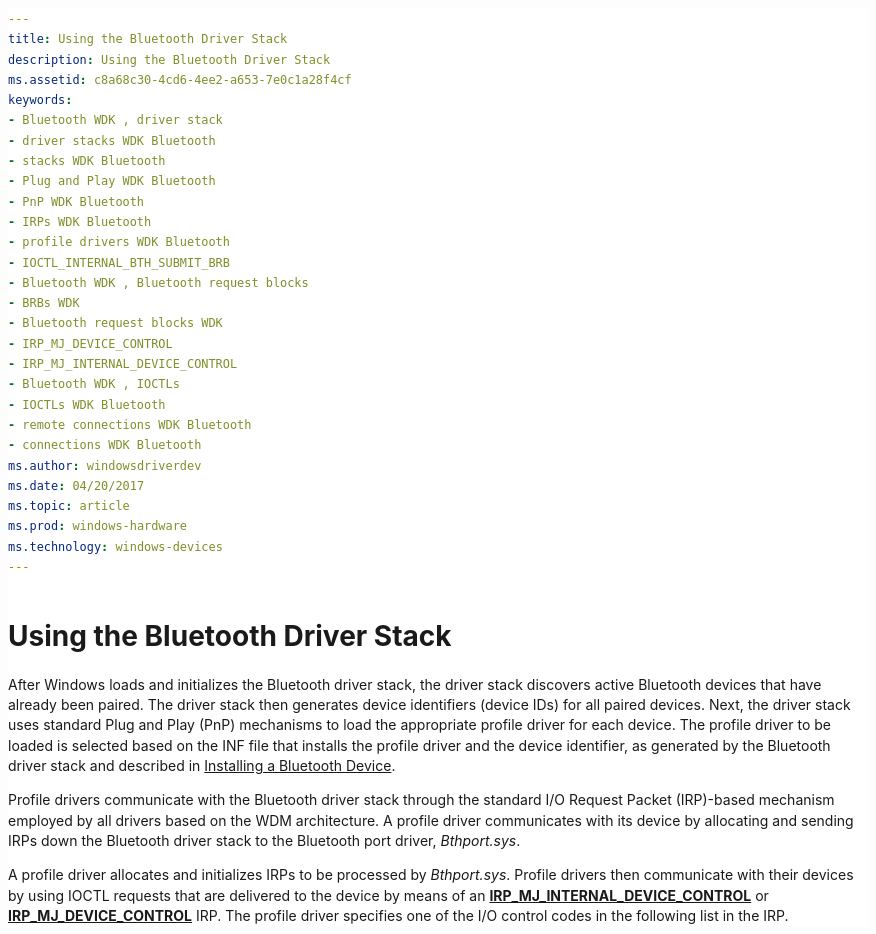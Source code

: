 ```yaml
---
title: Using the Bluetooth Driver Stack
description: Using the Bluetooth Driver Stack
ms.assetid: c8a68c30-4cd6-4ee2-a653-7e0c1a28f4cf
keywords:
- Bluetooth WDK , driver stack
- driver stacks WDK Bluetooth
- stacks WDK Bluetooth
- Plug and Play WDK Bluetooth
- PnP WDK Bluetooth
- IRPs WDK Bluetooth
- profile drivers WDK Bluetooth
- IOCTL_INTERNAL_BTH_SUBMIT_BRB
- Bluetooth WDK , Bluetooth request blocks
- BRBs WDK
- Bluetooth request blocks WDK
- IRP_MJ_DEVICE_CONTROL
- IRP_MJ_INTERNAL_DEVICE_CONTROL
- Bluetooth WDK , IOCTLs
- IOCTLs WDK Bluetooth
- remote connections WDK Bluetooth
- connections WDK Bluetooth
ms.author: windowsdriverdev
ms.date: 04/20/2017
ms.topic: article
ms.prod: windows-hardware
ms.technology: windows-devices
---
```


# Using the Bluetooth Driver Stack


After Windows loads and initializes the Bluetooth driver stack, the driver stack discovers active Bluetooth devices that have already been paired. The driver stack then generates device identifiers (device IDs) for all paired devices. Next, the driver stack uses standard Plug and Play (PnP) mechanisms to load the appropriate profile driver for each device. The profile driver to be loaded is selected based on the INF file that installs the profile driver and the device identifier, as generated by the Bluetooth driver stack and described in [Installing a Bluetooth Device](installing-a-bluetooth-device.md).

Profile drivers communicate with the Bluetooth driver stack through the standard I/O Request Packet (IRP)-based mechanism employed by all drivers based on the WDM architecture. A profile driver communicates with its device by allocating and sending IRPs down the Bluetooth driver stack to the Bluetooth port driver, *Bthport.sys*.

A profile driver allocates and initializes IRPs to be processed by *Bthport.sys*. Profile drivers then communicate with their devices by using IOCTL requests that are delivered to the device by means of an [**IRP\_MJ\_INTERNAL\_DEVICE\_CONTROL**](https://msdn.microsoft.com/library/windows/hardware/ff550766) or [**IRP\_MJ\_DEVICE\_CONTROL**](https://msdn.microsoft.com/library/windows/hardware/ff550744) IRP. The profile driver specifies one of the I/O control codes in the following list in the IRP.

